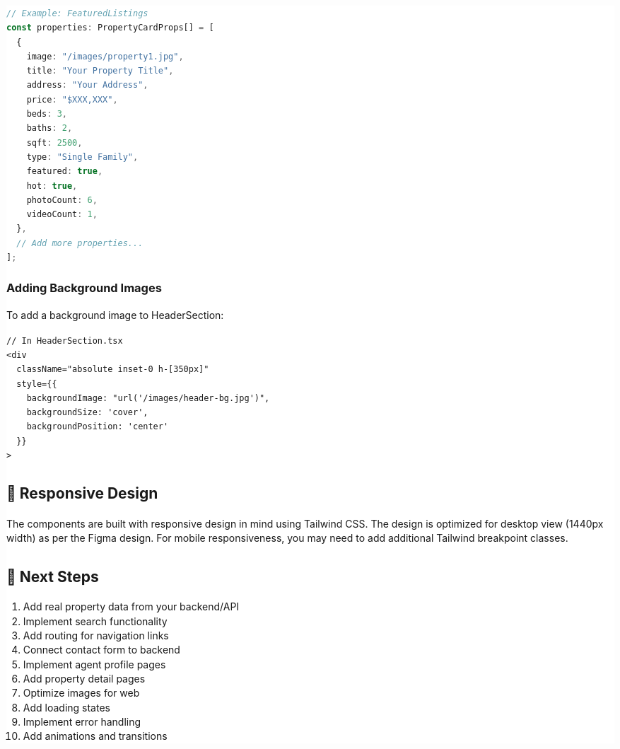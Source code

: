 ```typescript
// Example: FeaturedListings
const properties: PropertyCardProps[] = [
  {
    image: "/images/property1.jpg",
    title: "Your Property Title",
    address: "Your Address",
    price: "$XXX,XXX",
    beds: 3,
    baths: 2,
    sqft: 2500,
    type: "Single Family",
    featured: true,
    hot: true,
    photoCount: 6,
    videoCount: 1,
  },
  // Add more properties...
];
```

### Adding Background Images

To add a background image to HeaderSection:

```tsx
// In HeaderSection.tsx
<div
  className="absolute inset-0 h-[350px]"
  style={{
    backgroundImage: "url('/images/header-bg.jpg')",
    backgroundSize: 'cover',
    backgroundPosition: 'center'
  }}
>
```

## 📱 Responsive Design

The components are built with responsive design in mind using Tailwind CSS. The design is optimized for desktop view (1440px width) as per the Figma design. For mobile responsiveness, you may need to add additional Tailwind breakpoint classes.

## 🎯 Next Steps

1. Add real property data from your backend/API
2. Implement search functionality
3. Add routing for navigation links
4. Connect contact form to backend
5. Implement agent profile pages
6. Add property detail pages
7. Optimize images for web
8. Add loading states
9. Implement error handling
10. Add animations and transitions
